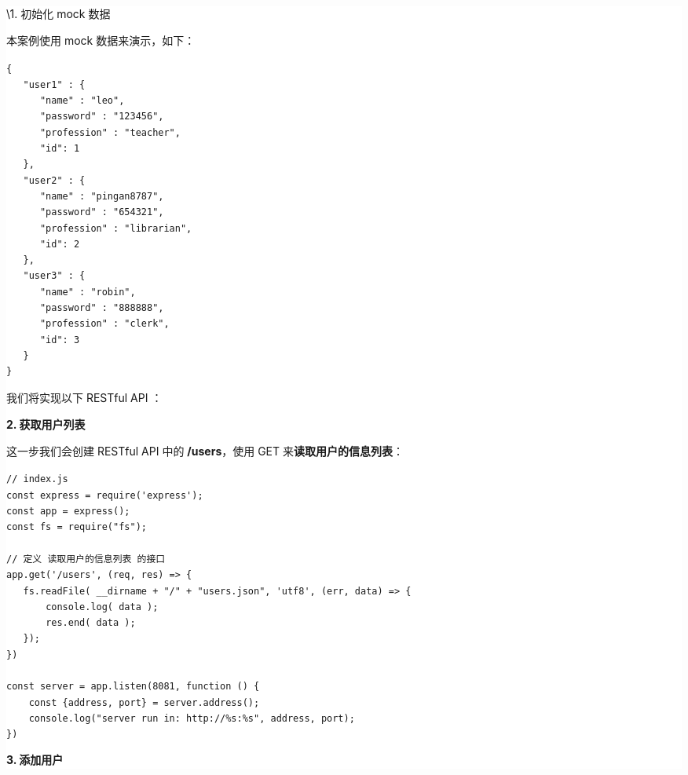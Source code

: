 \1. 初始化 mock 数据

本案例使用 mock 数据来演示，如下：

```text
{
   "user1" : {
      "name" : "leo",
      "password" : "123456",
      "profession" : "teacher",
      "id": 1
   },
   "user2" : {
      "name" : "pingan8787",
      "password" : "654321",
      "profession" : "librarian",
      "id": 2
   },
   "user3" : {
      "name" : "robin",
      "password" : "888888",
      "profession" : "clerk",
      "id": 3
   }
}
```

我们将实现以下 RESTful API ：

**2. 获取用户列表**

这一步我们会创建 RESTful API 中的 **/users**，使用 GET 来**读取用户的信息列表**：

```text
// index.js
const express = require('express');
const app = express();
const fs = require("fs");

// 定义 读取用户的信息列表 的接口
app.get('/users', (req, res) => {
   fs.readFile( __dirname + "/" + "users.json", 'utf8', (err, data) => {
       console.log( data );
       res.end( data );
   });
})

const server = app.listen(8081, function () {
    const {address, port} = server.address();
    console.log("server run in: http://%s:%s", address, port);
})
```

**3. 添加用户**

